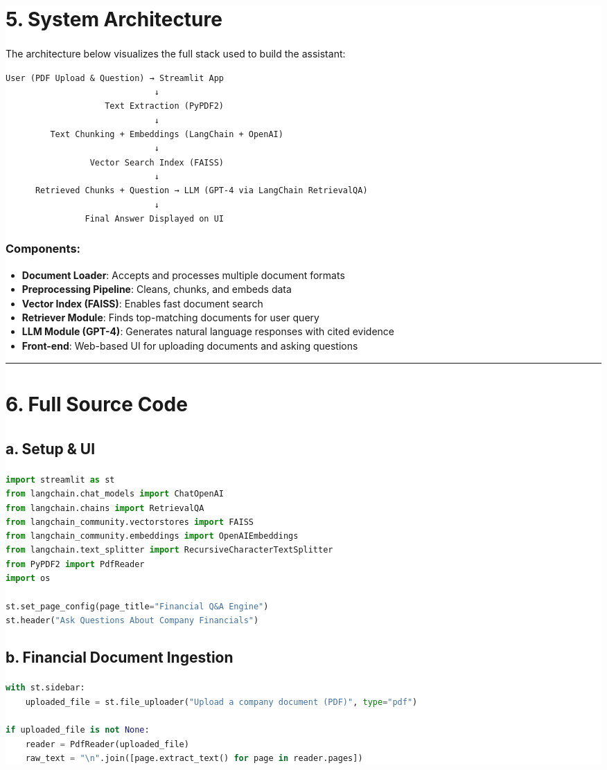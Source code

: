 
# 5. System Architecture <a name="5-system-architecture"></a>

The architecture below visualizes the full stack used to build the assistant:
```
User (PDF Upload & Question) → Streamlit App
                              ↓
                    Text Extraction (PyPDF2)
                              ↓
         Text Chunking + Embeddings (LangChain + OpenAI)
                              ↓
                 Vector Search Index (FAISS)
                              ↓
      Retrieved Chunks + Question → LLM (GPT-4 via LangChain RetrievalQA)
                              ↓
                Final Answer Displayed on UI
```

### Components:
- **Document Loader**: Accepts and processes multiple document formats
- **Preprocessing Pipeline**: Cleans, chunks, and embeds data
- **Vector Index (FAISS)**: Enables fast document search
- **Retriever Module**: Finds top-matching documents for user query
- **LLM Module (GPT-4)**: Generates natural language responses with cited evidence
- **Front-end**: Web-based UI for uploading documents and asking questions

---

# 6. Full Source Code <a name="6-full-source-code"></a>

## a. Setup & UI <a name="a-setup--ui"></a>
```python
import streamlit as st
from langchain.chat_models import ChatOpenAI
from langchain.chains import RetrievalQA
from langchain_community.vectorstores import FAISS
from langchain_community.embeddings import OpenAIEmbeddings
from langchain.text_splitter import RecursiveCharacterTextSplitter
from PyPDF2 import PdfReader
import os

st.set_page_config(page_title="Financial Q&A Engine")
st.header("Ask Questions About Company Financials")
```

## b. Financial Document Ingestion <a name="b-financial-document-ingestion"></a>
```python
with st.sidebar:
    uploaded_file = st.file_uploader("Upload a company document (PDF)", type="pdf")

if uploaded_file is not None:
    reader = PdfReader(uploaded_file)
    raw_text = "\n".join([page.extract_text() for page in reader.pages])
```
